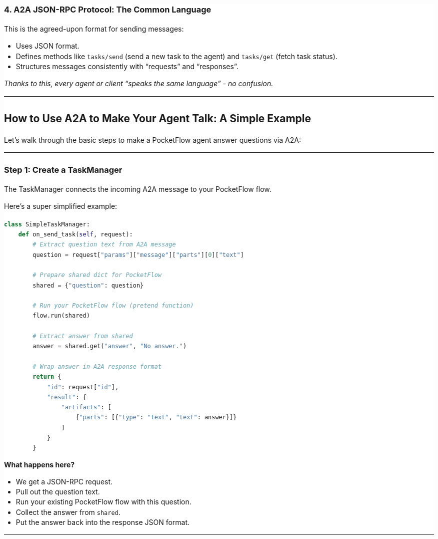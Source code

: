 
### 4. A2A JSON-RPC Protocol: The Common Language

This is the agreed-upon format for sending messages:

- Uses JSON format.
- Defines methods like `tasks/send` (send a new task to the agent) and `tasks/get` (fetch task status).
- Structures messages consistently with “requests” and “responses”.

*Thanks to this, every agent or client “speaks the same language” - no confusion.*

---

## How to Use A2A to Make Your Agent Talk: A Simple Example

Let’s walk through the basic steps to make a PocketFlow agent answer questions via A2A:

---

### Step 1: Create a TaskManager

The TaskManager connects the incoming A2A message to your PocketFlow flow.

Here’s a super simplified example:

```python
class SimpleTaskManager:
    def on_send_task(self, request):
        # Extract question text from A2A message
        question = request["params"]["message"]["parts"][0]["text"]
        
        # Prepare shared dict for PocketFlow
        shared = {"question": question}
        
        # Run your PocketFlow flow (pretend function)
        flow.run(shared)
        
        # Extract answer from shared
        answer = shared.get("answer", "No answer.")
        
        # Wrap answer in A2A response format
        return {
            "id": request["id"],
            "result": {
                "artifacts": [
                    {"parts": [{"type": "text", "text": answer}]}
                ]
            }
        }
```

**What happens here?**

- We get a JSON-RPC request.
- Pull out the question text.
- Run your existing PocketFlow flow with this question.
- Collect the answer from `shared`.
- Put the answer back into the response JSON format.

---
